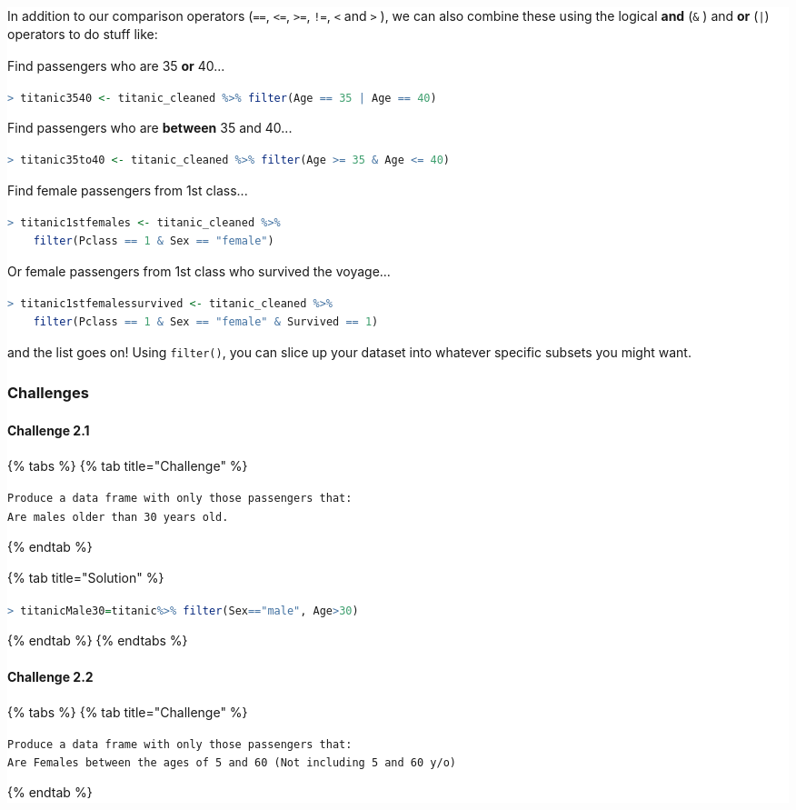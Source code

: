 In addition to our comparison operators \(`==`, `<=`, `>=`, `!=`, `<` and `>` \), we can also combine these using the logical **and** \(`&` \) and **or** \(`|`\) operators to do stuff like:

 Find passengers who are 35 **or** 40...

```r
> titanic3540 <- titanic_cleaned %>% filter(Age == 35 | Age == 40)
```

Find passengers who are **between** 35 and 40...

```r
> titanic35to40 <- titanic_cleaned %>% filter(Age >= 35 & Age <= 40)
```

Find female passengers from 1st class...

```r
> titanic1stfemales <- titanic_cleaned %>% 
    filter(Pclass == 1 & Sex == "female")
```

Or female passengers from 1st class who survived the voyage...

```r
> titanic1stfemalessurvived <- titanic_cleaned %>% 
    filter(Pclass == 1 & Sex == "female" & Survived == 1)
```

and the list goes on! Using `filter()`, you can slice up your dataset into whatever specific subsets you might want.

### Challenges

#### Challenge 2.1

{% tabs %}
{% tab title="Challenge" %}
```
Produce a data frame with only those passengers that:
Are males older than 30 years old.
```
{% endtab %}

{% tab title="Solution" %}
```r
> titanicMale30=titanic%>% filter(Sex=="male", Age>30)
```
{% endtab %}
{% endtabs %}

#### Challenge 2.2

{% tabs %}
{% tab title="Challenge" %}
```
Produce a data frame with only those passengers that:
Are Females between the ages of 5 and 60 (Not including 5 and 60 y/o)
```
{% endtab %}
